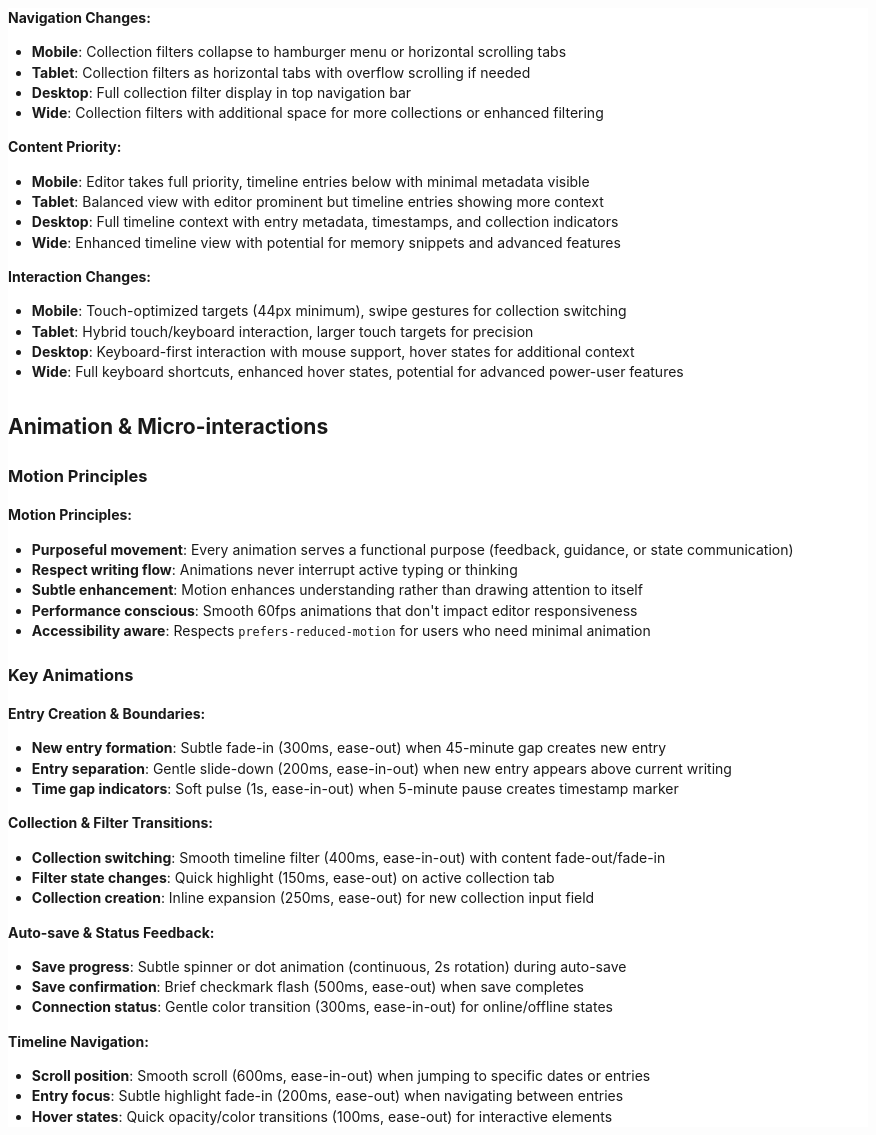 **Navigation Changes:**
- **Mobile**: Collection filters collapse to hamburger menu or horizontal scrolling tabs
- **Tablet**: Collection filters as horizontal tabs with overflow scrolling if needed
- **Desktop**: Full collection filter display in top navigation bar
- **Wide**: Collection filters with additional space for more collections or enhanced filtering

**Content Priority:**
- **Mobile**: Editor takes full priority, timeline entries below with minimal metadata visible
- **Tablet**: Balanced view with editor prominent but timeline entries showing more context
- **Desktop**: Full timeline context with entry metadata, timestamps, and collection indicators
- **Wide**: Enhanced timeline view with potential for memory snippets and advanced features

**Interaction Changes:**
- **Mobile**: Touch-optimized targets (44px minimum), swipe gestures for collection switching
- **Tablet**: Hybrid touch/keyboard interaction, larger touch targets for precision
- **Desktop**: Keyboard-first interaction with mouse support, hover states for additional context
- **Wide**: Full keyboard shortcuts, enhanced hover states, potential for advanced power-user features

## Animation & Micro-interactions

### Motion Principles

**Motion Principles:**
- **Purposeful movement**: Every animation serves a functional purpose (feedback, guidance, or state communication)
- **Respect writing flow**: Animations never interrupt active typing or thinking
- **Subtle enhancement**: Motion enhances understanding rather than drawing attention to itself
- **Performance conscious**: Smooth 60fps animations that don't impact editor responsiveness
- **Accessibility aware**: Respects `prefers-reduced-motion` for users who need minimal animation

### Key Animations

**Entry Creation & Boundaries:**
- **New entry formation**: Subtle fade-in (300ms, ease-out) when 45-minute gap creates new entry
- **Entry separation**: Gentle slide-down (200ms, ease-in-out) when new entry appears above current writing
- **Time gap indicators**: Soft pulse (1s, ease-in-out) when 5-minute pause creates timestamp marker

**Collection & Filter Transitions:**
- **Collection switching**: Smooth timeline filter (400ms, ease-in-out) with content fade-out/fade-in
- **Filter state changes**: Quick highlight (150ms, ease-out) on active collection tab
- **Collection creation**: Inline expansion (250ms, ease-out) for new collection input field

**Auto-save & Status Feedback:**
- **Save progress**: Subtle spinner or dot animation (continuous, 2s rotation) during auto-save
- **Save confirmation**: Brief checkmark flash (500ms, ease-out) when save completes
- **Connection status**: Gentle color transition (300ms, ease-in-out) for online/offline states

**Timeline Navigation:**
- **Scroll position**: Smooth scroll (600ms, ease-in-out) when jumping to specific dates or entries
- **Entry focus**: Subtle highlight fade-in (200ms, ease-out) when navigating between entries
- **Hover states**: Quick opacity/color transitions (100ms, ease-out) for interactive elements

